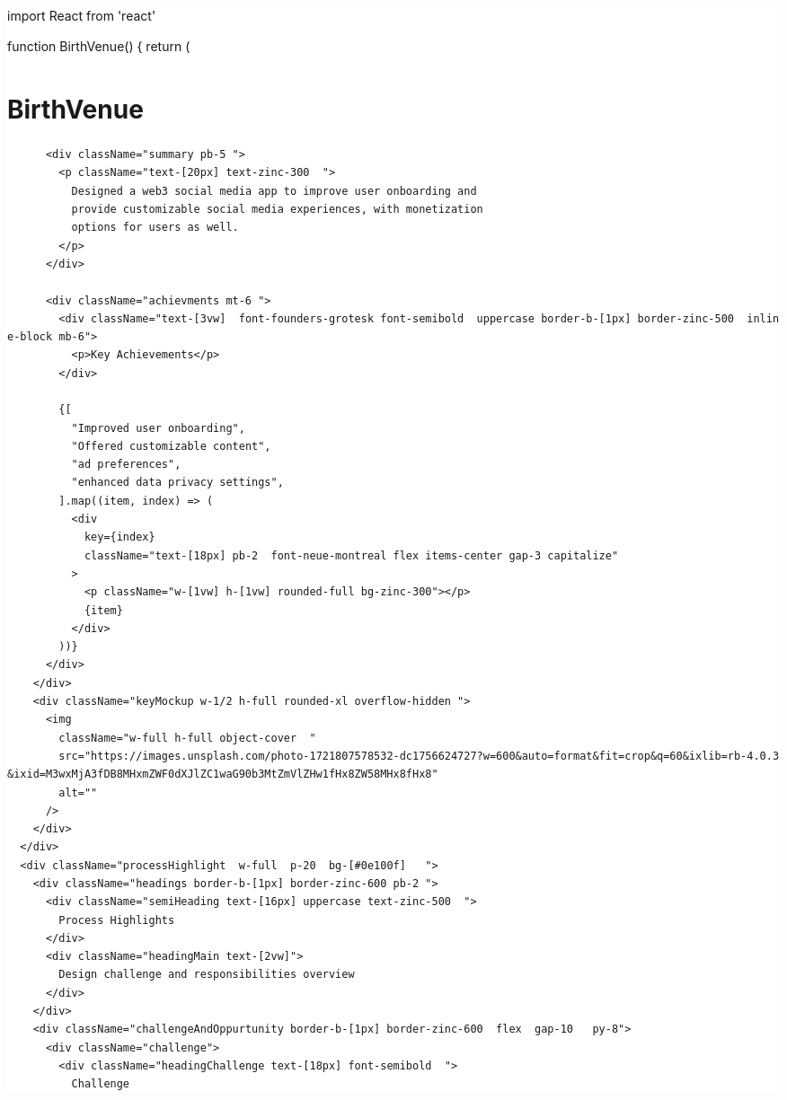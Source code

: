 import React from 'react'

function BirthVenue() {
  return (
    <div className="flex flex-col    bg-[#0e100f] text-[#ffffff] font-neue-montreal">
      <div className="mainBackground flex  h-screen w-full pt-20 px-20 gap-10   ">
        <div className="keyDescription w-1/2  h-full items-center ">
          <div className="heading">
            <h1 className="text-[5vw] uppercase font-founders-grotesk text-[#f1b8f2]  ">
              BirthVenue
            </h1>
          </div>

          <div className="summary pb-5 ">
            <p className="text-[20px] text-zinc-300  ">
              Designed a web3 social media app to improve user onboarding and
              provide customizable social media experiences, with monetization
              options for users as well.
            </p>
          </div>

          <div className="achievments mt-6 ">
            <div className="text-[3vw]  font-founders-grotesk font-semibold  uppercase border-b-[1px] border-zinc-500  inline-block mb-6">
              <p>Key Achievements</p>
            </div>

            {[
              "Improved user onboarding",
              "Offered customizable content",
              "ad preferences",
              "enhanced data privacy settings",
            ].map((item, index) => (
              <div
                key={index}
                className="text-[18px] pb-2  font-neue-montreal flex items-center gap-3 capitalize"
              >
                <p className="w-[1vw] h-[1vw] rounded-full bg-zinc-300"></p>
                {item}
              </div>
            ))}
          </div>
        </div>
        <div className="keyMockup w-1/2 h-full rounded-xl overflow-hidden ">
          <img
            className="w-full h-full object-cover  "
            src="https://images.unsplash.com/photo-1721807578532-dc1756624727?w=600&auto=format&fit=crop&q=60&ixlib=rb-4.0.3&ixid=M3wxMjA3fDB8MHxmZWF0dXJlZC1waG90b3MtZmVlZHw1fHx8ZW58MHx8fHx8"
            alt=""
          />
        </div>
      </div>
      <div className="processHighlight  w-full  p-20  bg-[#0e100f]   ">
        <div className="headings border-b-[1px] border-zinc-600 pb-2 ">
          <div className="semiHeading text-[16px] uppercase text-zinc-500  ">
            Process Highlights
          </div>
          <div className="headingMain text-[2vw]">
            Design challenge and responsibilities overview
          </div>
        </div>
        <div className="challengeAndOppurtunity border-b-[1px] border-zinc-600  flex  gap-10   py-8">
          <div className="challenge">
            <div className="headingChallenge text-[18px] font-semibold  ">
              Challenge